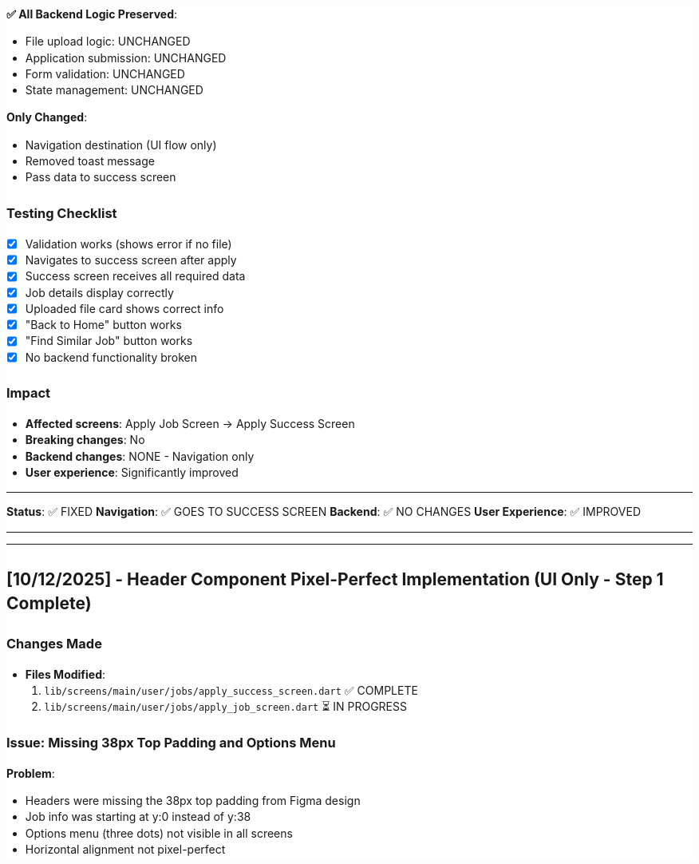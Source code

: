 **✅ All Backend Logic Preserved**:
- File upload logic: UNCHANGED
- Application submission: UNCHANGED
- Form validation: UNCHANGED
- State management: UNCHANGED

**Only Changed**:
- Navigation destination (UI flow only)
- Removed toast message
- Pass data to success screen

### Testing Checklist
- [x] Validation works (shows error if no file)
- [x] Navigates to success screen after apply
- [x] Success screen receives all required data
- [x] Job details display correctly
- [x] Uploaded file card shows correct info
- [x] "Back to Home" button works
- [x] "Find Similar Job" button works
- [x] No backend functionality broken

### Impact
- **Affected screens**: Apply Job Screen → Apply Success Screen
- **Breaking changes**: No
- **Backend changes**: NONE - Navigation only
- **User experience**: Significantly improved

---

**Status**: ✅ FIXED
**Navigation**: ✅ GOES TO SUCCESS SCREEN
**Backend**: ✅ NO CHANGES
**User Experience**: ✅ IMPROVED

---


---

## [10/12/2025] - Header Component Pixel-Perfect Implementation (UI Only - Step 1 Complete)

### Changes Made
- **Files Modified**: 
  1. `lib/screens/main/user/jobs/apply_success_screen.dart` ✅ COMPLETE
  2. `lib/screens/main/user/jobs/apply_job_screen.dart` ⏳ IN PROGRESS

### Issue: Missing 38px Top Padding and Options Menu

**Problem**:
- Headers were missing the 38px top padding from Figma design
- Job info was starting at y:0 instead of y:38
- Options menu (three dots) not visible in all screens
- Horizontal alignment not pixel-perfect
